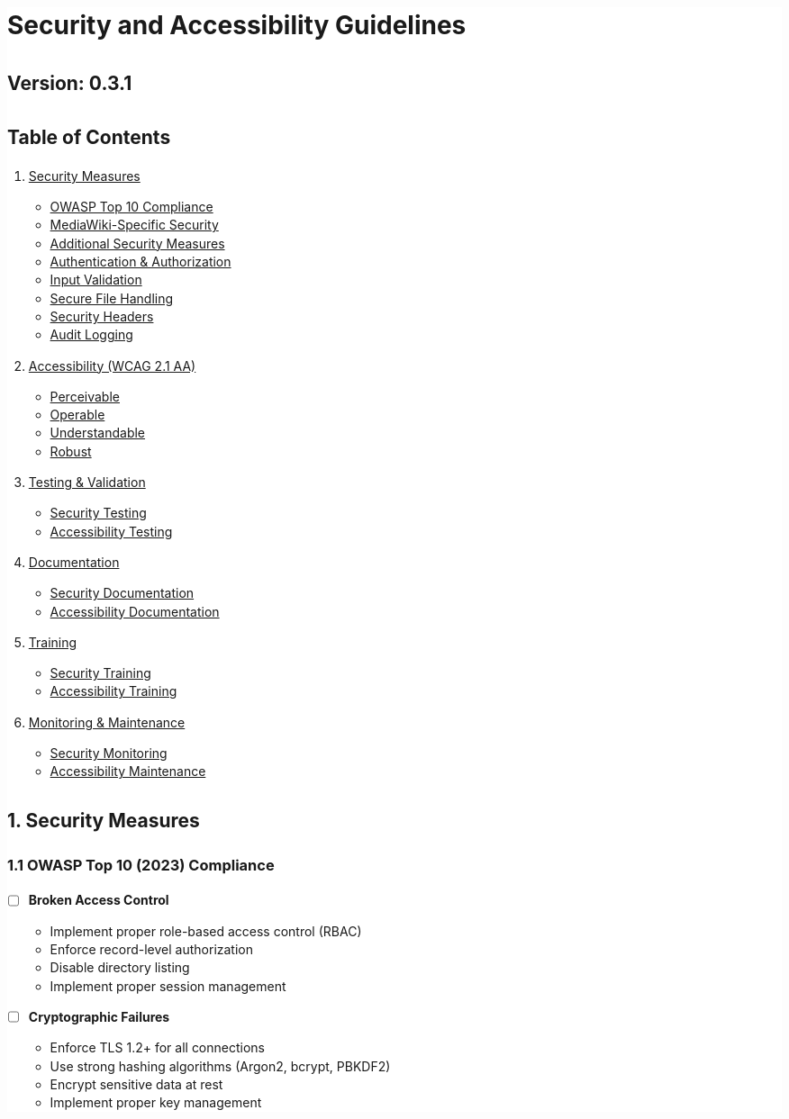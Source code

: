 # Security and Accessibility Guidelines

## Version: 0.3.1

## Table of Contents
1. [Security Measures](#1-security-measures)
   - [OWASP Top 10 Compliance](#11-owasp-top-10-2023-compliance)
   - [MediaWiki-Specific Security](#12-mediawiki-specific-security)
   - [Additional Security Measures](#13-additional-security-measures)
   - [Authentication & Authorization](#14-authentication--authorization)
   - [Input Validation](#15-input-validation)
   - [Secure File Handling](#16-secure-file-handling)
   - [Security Headers](#17-security-headers)
   - [Audit Logging](#18-audit-logging)

2. [Accessibility (WCAG 2.1 AA)](#2-accessibility-wcag-21-aa-compliance)
   - [Perceivable](#21-perceivable)
   - [Operable](#22-operable)
   - [Understandable](#23-understandable)
   - [Robust](#24-robust)

3. [Testing & Validation](#3-testing-and-validation)
   - [Security Testing](#31-security-testing)
   - [Accessibility Testing](#32-accessibility-testing)

4. [Documentation](#4-documentation)
   - [Security Documentation](#41-security-documentation)
   - [Accessibility Documentation](#42-accessibility-documentation)

5. [Training](#5-training)
   - [Security Training](#51-security-training)
   - [Accessibility Training](#52-accessibility-training)

6. [Monitoring & Maintenance](#6-monitoring-and-maintenance)
   - [Security Monitoring](#61-security-monitoring)
   - [Accessibility Maintenance](#62-accessibility-maintenance)

## 1. Security Measures

### 1.1 OWASP Top 10 (2023) Compliance
- [ ] **Broken Access Control**
  - Implement proper role-based access control (RBAC)
  - Enforce record-level authorization
  - Disable directory listing
  - Implement proper session management

- [ ] **Cryptographic Failures**
  - Enforce TLS 1.2+ for all connections
  - Use strong hashing algorithms (Argon2, bcrypt, PBKDF2)
  - Encrypt sensitive data at rest
  - Implement proper key management
